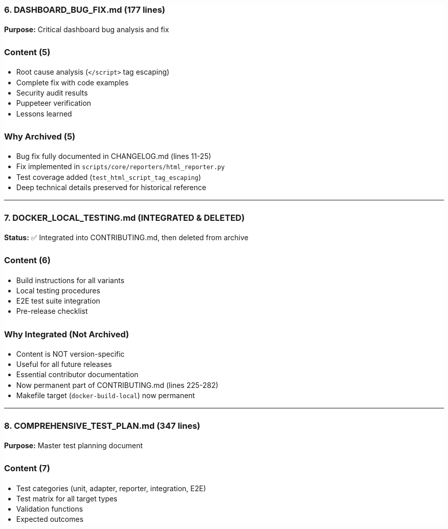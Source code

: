 
### 6. DASHBOARD_BUG_FIX.md (177 lines)

**Purpose:** Critical dashboard bug analysis and fix

### Content (5)

- Root cause analysis (`</script>` tag escaping)
- Complete fix with code examples
- Security audit results
- Puppeteer verification
- Lessons learned

### Why Archived (5)

- Bug fix fully documented in CHANGELOG.md (lines 11-25)
- Fix implemented in `scripts/core/reporters/html_reporter.py`
- Test coverage added (`test_html_script_tag_escaping`)
- Deep technical details preserved for historical reference

---

### 7. DOCKER_LOCAL_TESTING.md (INTEGRATED & DELETED)

**Status:** ✅ Integrated into CONTRIBUTING.md, then deleted from archive

### Content (6)

- Build instructions for all variants
- Local testing procedures
- E2E test suite integration
- Pre-release checklist

### Why Integrated (Not Archived)

- Content is NOT version-specific
- Useful for all future releases
- Essential contributor documentation
- Now permanent part of CONTRIBUTING.md (lines 225-282)
- Makefile target (`docker-build-local`) now permanent

---

### 8. COMPREHENSIVE_TEST_PLAN.md (347 lines)

**Purpose:** Master test planning document

### Content (7)

- Test categories (unit, adapter, reporter, integration, E2E)
- Test matrix for all target types
- Validation functions
- Expected outcomes
